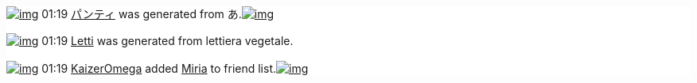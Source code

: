 [![img](http://img841.imageshack.us/img841/4949/qgyf.png)](http://www.barcodekanojo.com/kanojo/2780002/%E3%83%91%E3%83%B3%E3%83%86%E3%82%A3) 01:19 [パンティ](http://www.barcodekanojo.com/kanojo/2780002/%E3%83%91%E3%83%B3%E3%83%86%E3%82%A3) was generated from あ.[![img](http://img600.imageshack.us/img600/2714/lqtx.jpg)](http://www.barcodekanojo.com/product_images/barcode/5340911/1391271524/%E3%81%82.jpg) 

[![img](http://img560.imageshack.us/img560/2217/w9cn.png)](http://www.barcodekanojo.com/kanojo/2780003/Letti) 01:19 [Letti](http://www.barcodekanojo.com/kanojo/2780003/Letti) was generated from lettiera vegetale.

[![img](http://img541.imageshack.us/img541/640/pcyb.jpg)](http://www.barcodekanojo.com/user/428607/KaizerOmega) 01:19 [KaizerOmega](http://www.barcodekanojo.com/user/428607/KaizerOmega) added [Miria](http://www.barcodekanojo.com/kanojo/2728622/Miria) to friend list.[![img](http://img585.imageshack.us/img585/5337/zm95.png)](http://www.barcodekanojo.com/kanojo/2728622/Miria) 

